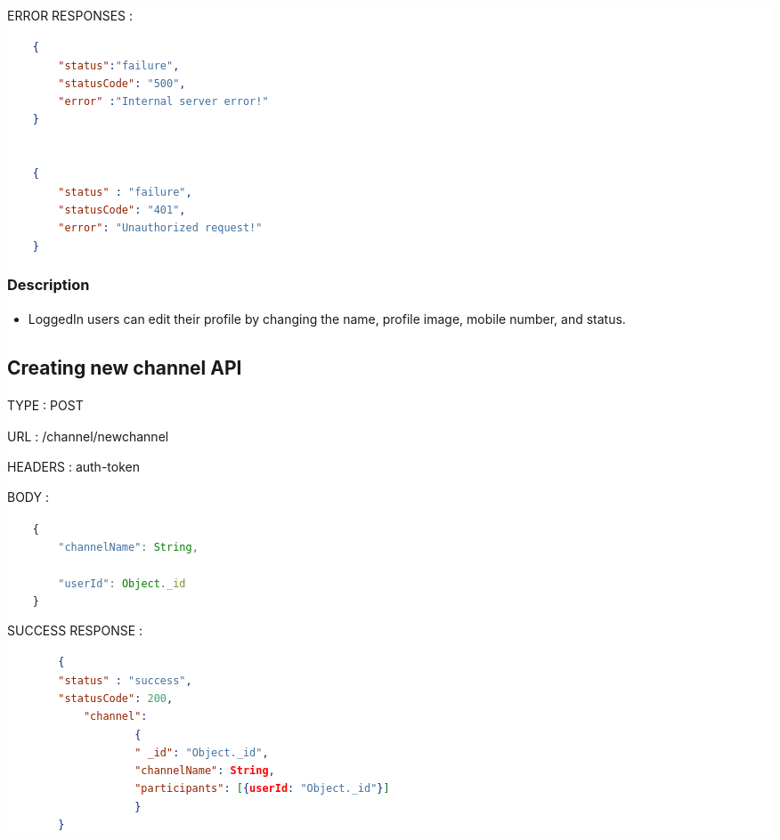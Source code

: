 
ERROR RESPONSES :

```json
    {
        "status":"failure",
        "statusCode": "500",
        "error" :"Internal server error!"
    }


    {
        "status" : "failure",
        "statusCode": "401",
        "error": "Unauthorized request!"
    }
```

### **Description**

-   LoggedIn users can edit their profile by changing the name, profile image, mobile number, and status.

## **Creating new channel API**

TYPE : POST

URL : /channel/newchannel

HEADERS : auth-token

BODY :

```js
    {
        "channelName": String,

        "userId": Object._id
    }
```



SUCCESS RESPONSE :

```json
        {
        "status" : "success",
        "statusCode": 200,
            "channel":
                    {
                    " _id": "Object._id",
                    "channelName": String,
                    "participants": [{userId: "Object._id"}]
                    }
        }
```
